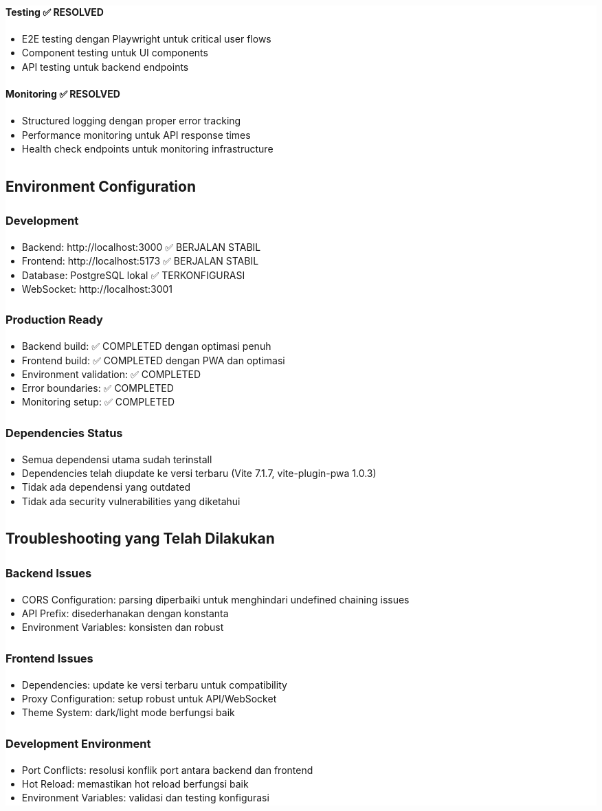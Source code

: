 #### Testing ✅ RESOLVED
- E2E testing dengan Playwright untuk critical user flows
- Component testing untuk UI components
- API testing untuk backend endpoints

#### Monitoring ✅ RESOLVED
- Structured logging dengan proper error tracking
- Performance monitoring untuk API response times
- Health check endpoints untuk monitoring infrastructure

## Environment Configuration

### Development
- Backend: http://localhost:3000 ✅ BERJALAN STABIL
- Frontend: http://localhost:5173 ✅ BERJALAN STABIL
- Database: PostgreSQL lokal ✅ TERKONFIGURASI
- WebSocket: http://localhost:3001

### Production Ready
- Backend build: ✅ COMPLETED dengan optimasi penuh
- Frontend build: ✅ COMPLETED dengan PWA dan optimasi
- Environment validation: ✅ COMPLETED
- Error boundaries: ✅ COMPLETED
- Monitoring setup: ✅ COMPLETED

### Dependencies Status
- Semua dependensi utama sudah terinstall
- Dependencies telah diupdate ke versi terbaru (Vite 7.1.7, vite-plugin-pwa 1.0.3)
- Tidak ada dependensi yang outdated
- Tidak ada security vulnerabilities yang diketahui

## Troubleshooting yang Telah Dilakukan

### Backend Issues
- CORS Configuration: parsing diperbaiki untuk menghindari undefined chaining issues
- API Prefix: disederhanakan dengan konstanta
- Environment Variables: konsisten dan robust

### Frontend Issues
- Dependencies: update ke versi terbaru untuk compatibility
- Proxy Configuration: setup robust untuk API/WebSocket
- Theme System: dark/light mode berfungsi baik

### Development Environment
- Port Conflicts: resolusi konflik port antara backend dan frontend
- Hot Reload: memastikan hot reload berfungsi baik
- Environment Variables: validasi dan testing konfigurasi
